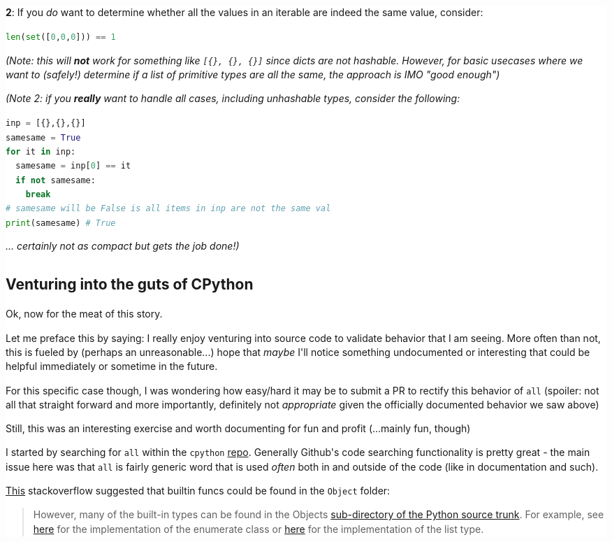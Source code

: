 **2**: If you _do_ want to determine whether all the values in an iterable are indeed the same value, consider:

```python
len(set([0,0,0])) == 1
```

_(Note: this will **not** work for something like `[{}, {}, {}]` since dicts are not hashable. However, for basic usecases where we want to (safely!) determine if a list of primitive types are all the same, the approach is IMO "good enough")_

_(Note 2: if you **really** want to handle all cases, including unhashable types, consider the following:_

```python
inp = [{},{},{}]
samesame = True
for it in inp:
  samesame = inp[0] == it
  if not samesame:
    break
# samesame will be False is all items in inp are not the same val
print(samesame) # True
```

_... certainly not as compact but gets the job done!)_

## Venturing into the guts of CPython

Ok, now for the meat of this story.

Let me preface this by saying: I really enjoy venturing into source code to validate behavior that I am seeing. More often than not, this is fueled by (perhaps an unreasonable...) hope that _maybe_ I'll notice something undocumented or interesting that could be helpful immediately or sometime in the future.

For this specific case though, I was wondering how easy/hard it may be to submit a PR to rectify this behavior of `all` (spoiler: not all that straight forward and more importantly, definitely not _appropriate_ given the officially documented behavior we saw above)

Still, this was an interesting exercise and worth documenting for fun and profit (...mainly fun, though)

I started by searching for `all` within the `cpython` [repo](https://github.com/python/cpython). Generally Github's code searching functionality is pretty great - the main issue here was that `all` is fairly generic word that is used _often_ both in and outside of the code (like in documentation and such).

[This](https://stackoverflow.com/a/8608609) stackoverflow suggested that builtin funcs could be found in the `Object` folder:

> However, many of the built-in types can be found in the Objects [sub-directory of the Python source trunk](https://github.com/python/cpython/tree/master/Objects). For example, see [here](https://github.com/python/cpython/blob/master/Objects/enumobject.c) for the implementation of the enumerate class or [here](https://github.com/python/cpython/blob/master/Objects/listobject.c) for the implementation of the list type.
